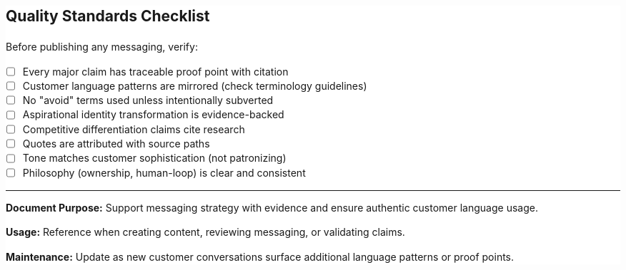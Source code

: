 
## Quality Standards Checklist

Before publishing any messaging, verify:

- [ ] Every major claim has traceable proof point with citation
- [ ] Customer language patterns are mirrored (check terminology guidelines)
- [ ] No "avoid" terms used unless intentionally subverted
- [ ] Aspirational identity transformation is evidence-backed
- [ ] Competitive differentiation claims cite research
- [ ] Quotes are attributed with source paths
- [ ] Tone matches customer sophistication (not patronizing)
- [ ] Philosophy (ownership, human-loop) is clear and consistent

---

**Document Purpose:** Support messaging strategy with evidence and ensure authentic customer language usage.

**Usage:** Reference when creating content, reviewing messaging, or validating claims.

**Maintenance:** Update as new customer conversations surface additional language patterns or proof points.
